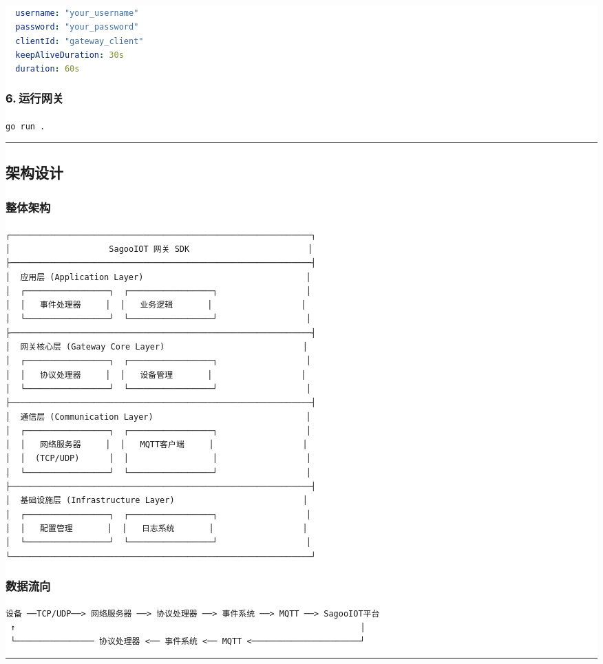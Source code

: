 ```yaml
  username: "your_username"
  password: "your_password"
  clientId: "gateway_client"
  keepAliveDuration: 30s
  duration: 60s
```

### 6. 运行网关

```bash
go run .
```

---

## 架构设计

### 整体架构

```
┌─────────────────────────────────────────────────────────────┐
│                    SagooIOT 网关 SDK                        │
├─────────────────────────────────────────────────────────────┤
│  应用层 (Application Layer)                                 │
│  ┌─────────────────┐  ┌─────────────────┐                  │
│  │   事件处理器     │  │   业务逻辑       │                  │
│  └─────────────────┘  └─────────────────┘                  │
├─────────────────────────────────────────────────────────────┤
│  网关核心层 (Gateway Core Layer)                            │
│  ┌─────────────────┐  ┌─────────────────┐                  │
│  │   协议处理器     │  │   设备管理       │                  │
│  └─────────────────┘  └─────────────────┘                  │
├─────────────────────────────────────────────────────────────┤
│  通信层 (Communication Layer)                               │
│  ┌─────────────────┐  ┌─────────────────┐                  │
│  │   网络服务器     │  │   MQTT客户端     │                  │
│  │  (TCP/UDP)      │  │                 │                  │
│  └─────────────────┘  └─────────────────┘                  │
├─────────────────────────────────────────────────────────────┤
│  基础设施层 (Infrastructure Layer)                          │
│  ┌─────────────────┐  ┌─────────────────┐                  │
│  │   配置管理       │  │   日志系统       │                  │
│  └─────────────────┘  └─────────────────┘                  │
└─────────────────────────────────────────────────────────────┘
```

### 数据流向

```
设备 ──TCP/UDP──> 网络服务器 ──> 协议处理器 ──> 事件系统 ──> MQTT ──> SagooIOT平台
 ↑                                                                      │
 └──────────────── 协议处理器 <── 事件系统 <── MQTT <──────────────────────┘
```

---